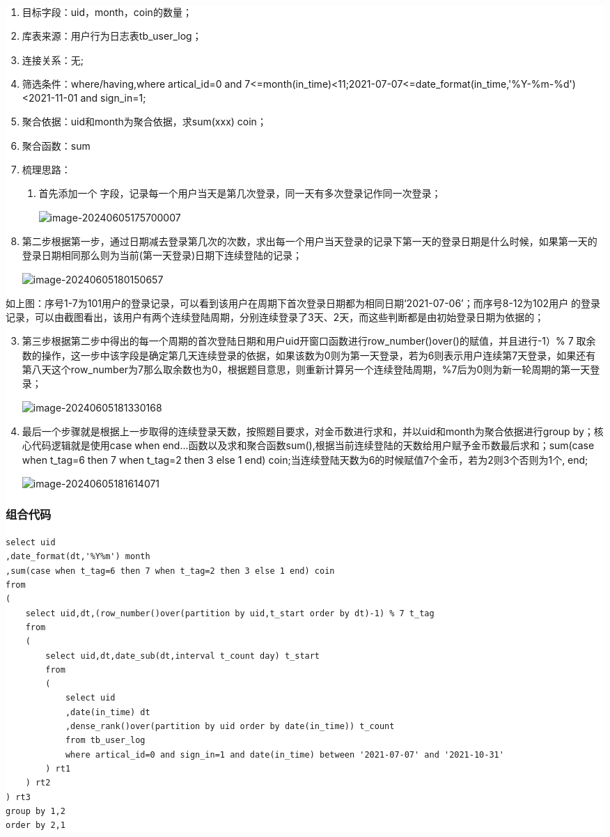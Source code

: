 

1. 目标字段：uid，month，coin的数量；

2. 库表来源：用户行为日志表tb_user_log；

3. 连接关系：无;

4. 筛选条件：where/having,where artical_id=0 and 7<=month(in_time)<11;2021-07-07<=date_format(in_time,'%Y-%m-%d')<2021-11-01 and sign_in=1;

5. 聚合依据：uid和month为聚合依据，求sum(xxx) coin；

6. 聚合函数：sum

7. 梳理思路：

   1. 首先添加一个 字段，记录每一个用户当天是第几次登录，同一天有多次登录记作同一次登录；

      ![image-20240605175700007](C:\Users\victory\AppData\Roaming\Typora\typora-user-images\image-20240605175700007.png)

 2. 第二步根据第一步，通过日期减去登录第几次的次数，求出每一个用户当天登录的记录下第一天的登录日期是什么时候，如果第一天的登录日期相同那么则为当前(第一天登录)日期下连续登陆的记录；

    ![image-20240605180150657](C:\Users\victory\AppData\Roaming\Typora\typora-user-images\image-20240605180150657.png)

​	如上图：序号1-7为101用户的登录记录，可以看到该用户在周期下首次登录日期都为相同日期‘2021-07-06’；而序号8-12为102用户	的登录记录，可以由截图看出，该用户有两个连续登陆周期，分别连续登录了3天、2天，而这些判断都是由初始登录日期为依据的；

 3. 第三步根据第二步中得出的每一个周期的首次登陆日期和用户uid开窗口函数进行row_number()over()的赋值，并且进行-1）% 7	取余数的操作，这一步中该字段是确定第几天连续登录的依据，如果该数为0则为第一天登录，若为6则表示用户连续第7天登录，如果还有第八天这个row_number为7那么取余数也为0，根据题目意思，则重新计算另一个连续登陆周期，%7后为0则为新一轮周期的第一天登录；

    ![image-20240605181330168](C:\Users\victory\AppData\Roaming\Typora\typora-user-images\image-20240605181330168.png)

 4. 最后一个步骤就是根据上一步取得的连续登录天数，按照题目要求，对金币数进行求和，并以uid和month为聚合依据进行group by；核心代码逻辑就是使用case when end...函数以及求和聚合函数sum(),根据当前连续登陆的天数给用户赋予金币数最后求和；sum(case when t_tag=6 then 7 when t_tag=2 then 3 else 1 end) coin;当连续登陆天数为6的时候赋值7个金币，若为2则3个否则为1个, end;

    ![image-20240605181614071](C:\Users\victory\AppData\Roaming\Typora\typora-user-images\image-20240605181614071.png)



### 组合代码

~~~mysql
select uid
,date_format(dt,'%Y%m') month
,sum(case when t_tag=6 then 7 when t_tag=2 then 3 else 1 end) coin
from
(
    select uid,dt,(row_number()over(partition by uid,t_start order by dt)-1) % 7 t_tag
    from
    (
        select uid,dt,date_sub(dt,interval t_count day) t_start
        from
        (
            select uid
            ,date(in_time) dt
            ,dense_rank()over(partition by uid order by date(in_time)) t_count
            from tb_user_log
            where artical_id=0 and sign_in=1 and date(in_time) between '2021-07-07' and '2021-10-31'
        ) rt1
    ) rt2
) rt3
group by 1,2
order by 2,1
~~~
